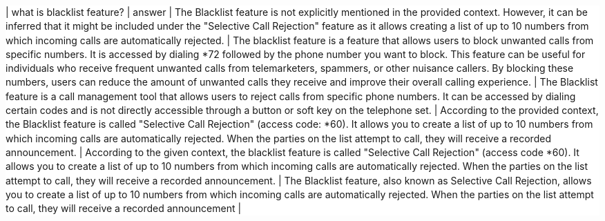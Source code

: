 |                      what   is blacklist feature?                     | answer |                                                                                                                                                                                                                                                 The   Blacklist feature is not explicitly mentioned in the provided context.   However, it can be inferred that it might be included under the   "Selective Call Rejection" feature as it allows creating a list of   up to 10 numbers from which incoming calls are automatically rejected.                                                                                                                                                                                                                                                 |                                                                                                             The   blacklist feature is a feature that allows users to block unwanted calls from   specific numbers. It is accessed by dialing *72 followed by the phone number   you want to block. This feature can be useful for individuals who receive   frequent unwanted calls from telemarketers, spammers, or other nuisance   callers. By blocking these numbers, users can reduce the amount of unwanted   calls they receive and improve their overall calling experience.                                                                                                                  |                                                      The   Blacklist feature is a call management tool that allows users to reject calls   from specific phone numbers. It can be accessed by dialing certain codes and   is not directly accessible through a button or soft key on the telephone set.                                                     |                                                                       According   to the provided context, the Blacklist feature is called "Selective Call   Rejection" (access code: *60). It allows you to create a list of up to   10 numbers from which incoming calls are automatically rejected. When the   parties on the list attempt to call, they will receive a recorded   announcement.                                                                      |                                                                         According   to the given context, the blacklist feature is called "Selective Call   Rejection" (access code *60). It allows you to create a list of up to 10   numbers from which incoming calls are automatically rejected. When the   parties on the list attempt to call, they will receive a recorded   announcement.                                                                        |                                                           The   Blacklist feature, also known as Selective Call Rejection, allows you to   create a list of up to 10 numbers from which incoming calls are automatically   rejected. When the parties on the list attempt to call, they will receive a   recorded announcement                                                           |